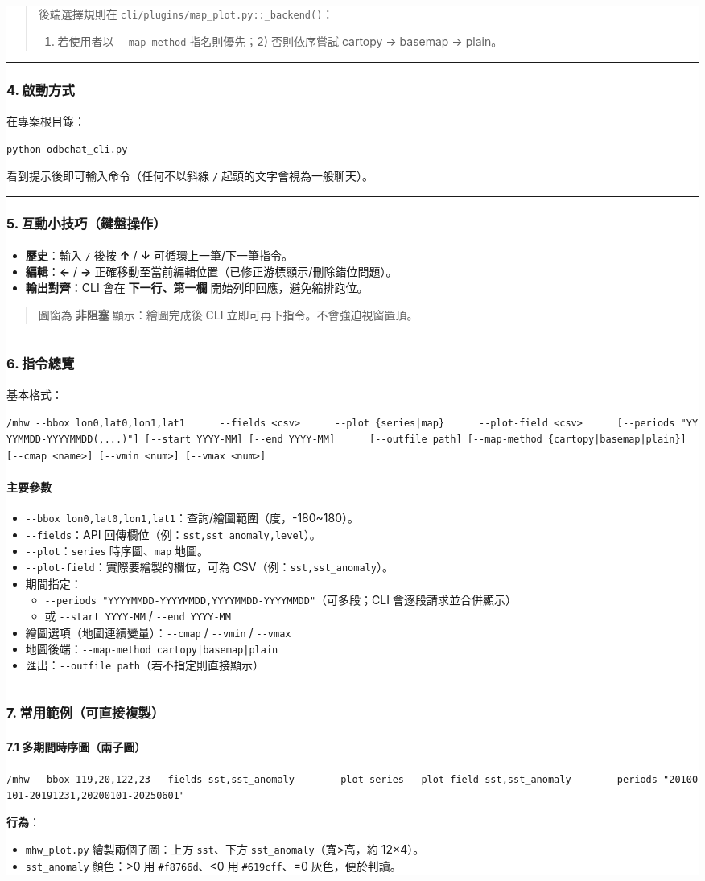 > 後端選擇規則在 `cli/plugins/map_plot.py::_backend()`：
> 1) 若使用者以 `--map-method` 指名則優先；2) 否則依序嘗試 cartopy → basemap → plain。

---

### 4. 啟動方式

在專案根目錄：

```bash
python odbchat_cli.py
```

看到提示後即可輸入命令（任何不以斜線 `/` 起頭的文字會視為一般聊天）。

---

### 5. 互動小技巧（鍵盤操作）

- **歷史**：輸入 `/` 後按 **↑** / **↓** 可循環上一筆/下一筆指令。  
- **編輯**：**←** / **→** 正確移動至當前編輯位置（已修正游標顯示/刪除錯位問題）。  
- **輸出對齊**：CLI 會在 **下一行、第一欄** 開始列印回應，避免縮排跑位。

> 圖窗為 **非阻塞** 顯示：繪圖完成後 CLI 立即可再下指令。不會強迫視窗置頂。

---

### 6. 指令總覽

基本格式：

```
/mhw --bbox lon0,lat0,lon1,lat1      --fields <csv>      --plot {series|map}      --plot-field <csv>      [--periods "YYYYMMDD-YYYYMMDD(,...)"] [--start YYYY-MM] [--end YYYY-MM]      [--outfile path] [--map-method {cartopy|basemap|plain}]      [--cmap <name>] [--vmin <num>] [--vmax <num>]
```

#### 主要參數

- `--bbox lon0,lat0,lon1,lat1`：查詢/繪圖範圍（度，-180~180）。
- `--fields`：API 回傳欄位（例：`sst,sst_anomaly,level`）。
- `--plot`：`series` 時序圖、`map` 地圖。
- `--plot-field`：實際要繪製的欄位，可為 CSV（例：`sst,sst_anomaly`）。
- 期間指定：
  - `--periods "YYYYMMDD-YYYYMMDD,YYYYMMDD-YYYYMMDD"`（可多段；CLI 會逐段請求並合併顯示）
  - 或 `--start YYYY-MM` / `--end YYYY-MM`
- 繪圖選項（地圖連續變量）：`--cmap` / `--vmin` / `--vmax`
- 地圖後端：`--map-method cartopy|basemap|plain`
- 匯出：`--outfile path`（若不指定則直接顯示）

---

### 7. 常用範例（可直接複製）

#### 7.1 多期間時序圖（兩子圖）
```text
/mhw --bbox 119,20,122,23 --fields sst,sst_anomaly      --plot series --plot-field sst,sst_anomaly      --periods "20100101-20191231,20200101-20250601"
```
**行為**：
- `mhw_plot.py` 繪製兩個子圖：上方 `sst`、下方 `sst_anomaly`（寬>高，約 12×4）。  
- `sst_anomaly` 顏色：>0 用 `#f8766d`、<0 用 `#619cff`、=0 灰色，便於判讀。
